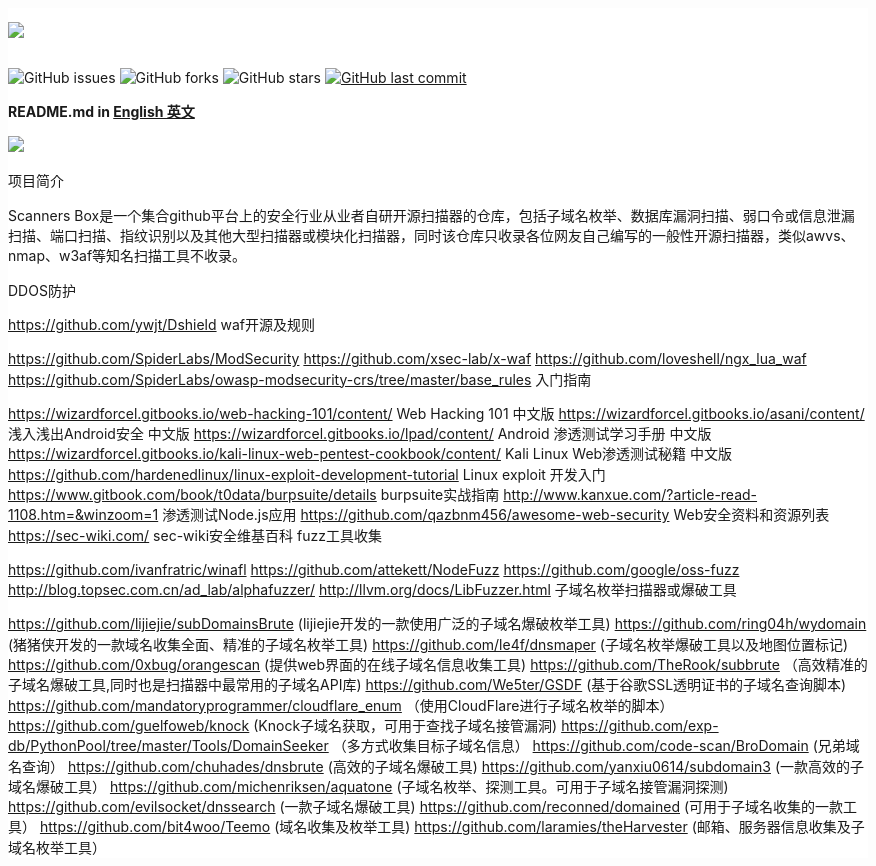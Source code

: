# <img src="https://s1.ax1x.com/2017/10/29/ashLj.png" width="350px">

![GitHub issues](https://img.shields.io/github/issues/We5ter/Scanners-Box.svg)
![GitHub forks](https://img.shields.io/github/forks/We5ter/Scanners-Box.svg)
![GitHub stars](https://img.shields.io/github/stars/We5ter/Scanners-Box.svg)
[![GitHub last commit](https://img.shields.io/github/last-commit/We5ter/Scanners-Box.svg)]()


**README.md in [English 英文](https://github.com/We5ter/Scanners-Box/blob/master/README.md)**

<img src="https://github.com/docker/dockercraft/raw/master/docs/img/contribute.png?raw=true">



项目简介

Scanners Box是一个集合github平台上的安全行业从业者自研开源扫描器的仓库，包括子域名枚举、数据库漏洞扫描、弱口令或信息泄漏扫描、端口扫描、指纹识别以及其他大型扫描器或模块化扫描器，同时该仓库只收录各位网友自己编写的一般性开源扫描器，类似awvs、nmap、w3af等知名扫描工具不收录。

DDOS防护

https://github.com/ywjt/Dshield
waf开源及规则

https://github.com/SpiderLabs/ModSecurity
https://github.com/xsec-lab/x-waf
https://github.com/loveshell/ngx_lua_waf
https://github.com/SpiderLabs/owasp-modsecurity-crs/tree/master/base_rules
入门指南

https://wizardforcel.gitbooks.io/web-hacking-101/content/ Web Hacking 101 中文版
https://wizardforcel.gitbooks.io/asani/content/ 浅入浅出Android安全 中文版
https://wizardforcel.gitbooks.io/lpad/content/ Android 渗透测试学习手册 中文版
https://wizardforcel.gitbooks.io/kali-linux-web-pentest-cookbook/content/ Kali Linux Web渗透测试秘籍 中文版
https://github.com/hardenedlinux/linux-exploit-development-tutorial Linux exploit 开发入门
https://www.gitbook.com/book/t0data/burpsuite/details burpsuite实战指南
http://www.kanxue.com/?article-read-1108.htm=&winzoom=1 渗透测试Node.js应用
https://github.com/qazbnm456/awesome-web-security Web安全资料和资源列表
https://sec-wiki.com/ sec-wiki安全维基百科
fuzz工具收集

https://github.com/ivanfratric/winafl
https://github.com/attekett/NodeFuzz
https://github.com/google/oss-fuzz
http://blog.topsec.com.cn/ad_lab/alphafuzzer/
http://llvm.org/docs/LibFuzzer.html
子域名枚举扫描器或爆破工具

https://github.com/lijiejie/subDomainsBrute (lijiejie开发的一款使用广泛的子域名爆破枚举工具)
https://github.com/ring04h/wydomain (猪猪侠开发的一款域名收集全面、精准的子域名枚举工具)
https://github.com/le4f/dnsmaper (子域名枚举爆破工具以及地图位置标记)
https://github.com/0xbug/orangescan (提供web界面的在线子域名信息收集工具)
https://github.com/TheRook/subbrute （高效精准的子域名爆破工具,同时也是扫描器中最常用的子域名API库)
https://github.com/We5ter/GSDF (基于谷歌SSL透明证书的子域名查询脚本)
https://github.com/mandatoryprogrammer/cloudflare_enum （使用CloudFlare进行子域名枚举的脚本）
https://github.com/guelfoweb/knock (Knock子域名获取，可用于查找子域名接管漏洞)
https://github.com/exp-db/PythonPool/tree/master/Tools/DomainSeeker （多方式收集目标子域名信息）
https://github.com/code-scan/BroDomain (兄弟域名查询）
https://github.com/chuhades/dnsbrute (高效的子域名爆破工具)
https://github.com/yanxiu0614/subdomain3 (一款高效的子域名爆破工具）
https://github.com/michenriksen/aquatone (子域名枚举、探测工具。可用于子域名接管漏洞探测)
https://github.com/evilsocket/dnssearch (一款子域名爆破工具)
https://github.com/reconned/domained (可用于子域名收集的一款工具）
https://github.com/bit4woo/Teemo (域名收集及枚举工具)
https://github.com/laramies/theHarvester (邮箱、服务器信息收集及子域名枚举工具）